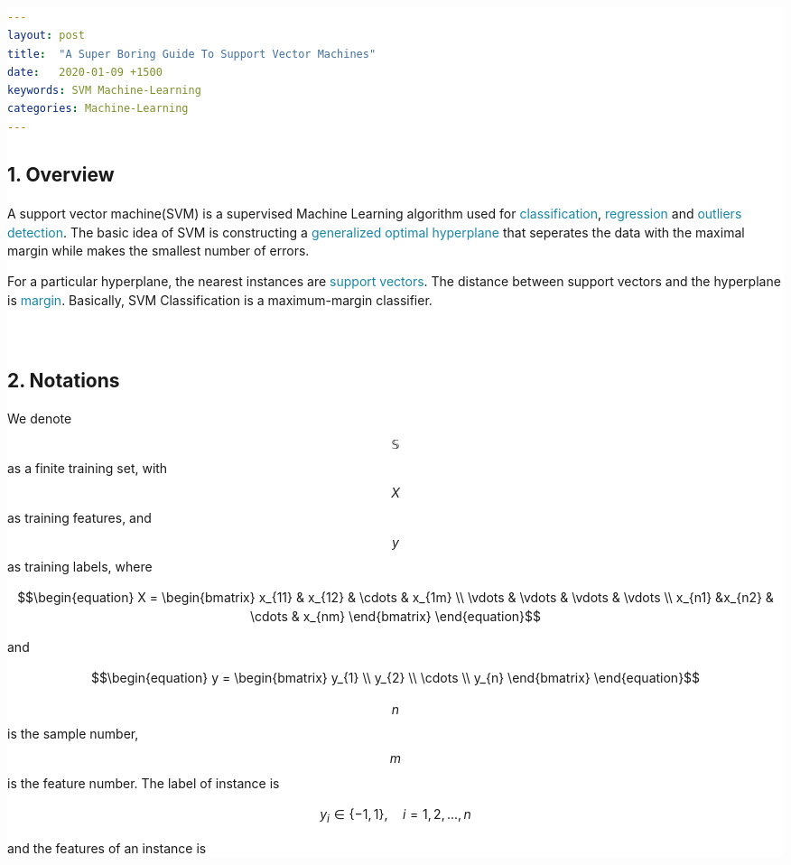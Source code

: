 ```yaml
---
layout: post
title:  "A Super Boring Guide To Support Vector Machines"
date:   2020-01-09 +1500
keywords: SVM Machine-Learning
categories: Machine-Learning
---
```



## 1. Overview

A support vector machine(SVM) is a supervised Machine Learning algorithm used for <span style="color:#1886a8">classification</span>, <span style="color:#1886a8">regression</span> and <span style="color:#1886a8">outliers detection</span>. The basic idea of SVM is constructing a <span style="color:#1886a8">generalized optimal hyperplane</span> that seperates the data with the maximal margin while makes the smallest number of errors.

For a particular hyperplane, the nearest instances are <span style="color:#1886a8">support vectors</span>. The distance between support vectors and the hyperplane is <span style="color:#1886a8">margin</span>. Basically, SVM Classification is a maximum-margin classifier.

<br>

## 2. Notations

We denote $$ \mathbb{S} $$ as a finite training set, with $$ X $$ as training features, and $$ y $$ as training labels, where

$$\begin{equation}
    X = \begin{bmatrix}
    x_{11} & x_{12} & \cdots & x_{1m}  \\
    \vdots & \vdots & \vdots  & \vdots \\
    x_{n1} &x_{n2} & \cdots & x_{nm} \end{bmatrix}
\end{equation}$$

and

$$\begin{equation}
    y = \begin{bmatrix}
            y_{1} \\
            y_{2} \\
            \cdots \\
            y_{n}
        \end{bmatrix}
\end{equation}$$

$$ n $$ is the sample number, $$ m $$ is the feature number. The label of instance is

$$\begin{equation}
    y_{i} \in \{ -1, 1 \}, \quad i = 1, 2, ..., n
\end{equation}$$

and the features of an instance is
